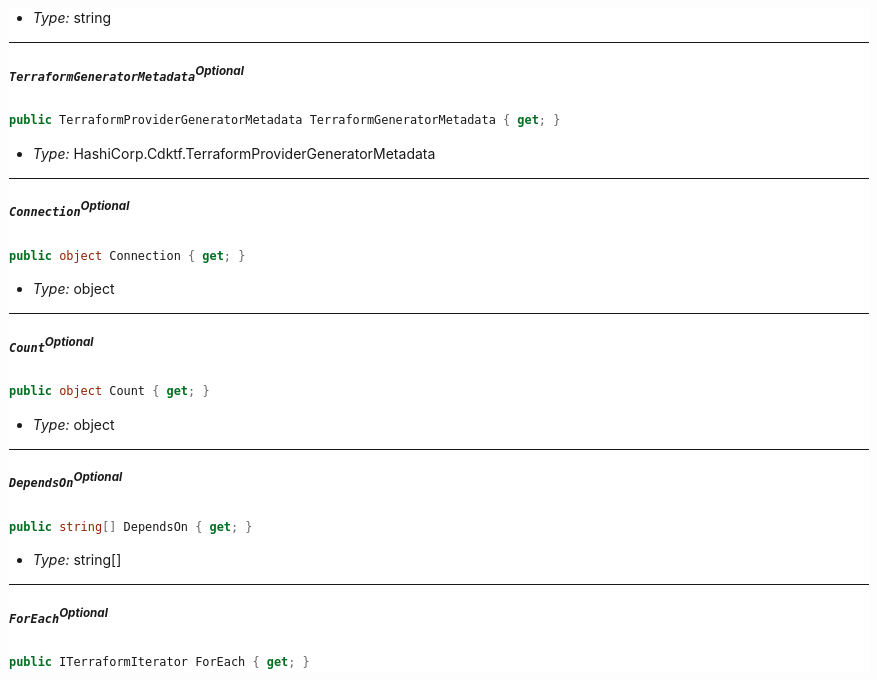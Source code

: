 - *Type:* string

---

##### `TerraformGeneratorMetadata`<sup>Optional</sup> <a name="TerraformGeneratorMetadata" id="rhizo-co-terraform-provider-oci.cloudMigrationsMigrationAsset.CloudMigrationsMigrationAsset.property.terraformGeneratorMetadata"></a>

```csharp
public TerraformProviderGeneratorMetadata TerraformGeneratorMetadata { get; }
```

- *Type:* HashiCorp.Cdktf.TerraformProviderGeneratorMetadata

---

##### `Connection`<sup>Optional</sup> <a name="Connection" id="rhizo-co-terraform-provider-oci.cloudMigrationsMigrationAsset.CloudMigrationsMigrationAsset.property.connection"></a>

```csharp
public object Connection { get; }
```

- *Type:* object

---

##### `Count`<sup>Optional</sup> <a name="Count" id="rhizo-co-terraform-provider-oci.cloudMigrationsMigrationAsset.CloudMigrationsMigrationAsset.property.count"></a>

```csharp
public object Count { get; }
```

- *Type:* object

---

##### `DependsOn`<sup>Optional</sup> <a name="DependsOn" id="rhizo-co-terraform-provider-oci.cloudMigrationsMigrationAsset.CloudMigrationsMigrationAsset.property.dependsOn"></a>

```csharp
public string[] DependsOn { get; }
```

- *Type:* string[]

---

##### `ForEach`<sup>Optional</sup> <a name="ForEach" id="rhizo-co-terraform-provider-oci.cloudMigrationsMigrationAsset.CloudMigrationsMigrationAsset.property.forEach"></a>

```csharp
public ITerraformIterator ForEach { get; }
```
